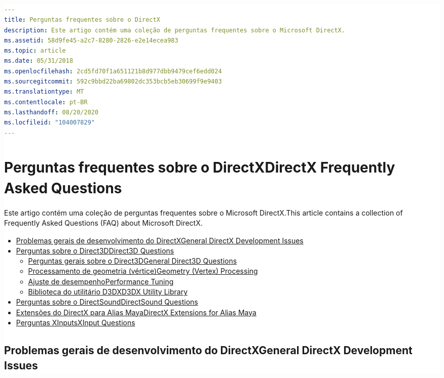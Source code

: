 ```yaml
---
title: Perguntas frequentes sobre o DirectX
description: Este artigo contém uma coleção de perguntas frequentes sobre o Microsoft DirectX.
ms.assetid: 58d9fe45-a2c7-8280-2826-e2e14ecea983
ms.topic: article
ms.date: 05/31/2018
ms.openlocfilehash: 2cd5fd70f1a651121b8d977dbb9479cef6edd024
ms.sourcegitcommit: 592c9bbd22ba69802dc353bcb5eb30699f9e9403
ms.translationtype: MT
ms.contentlocale: pt-BR
ms.lasthandoff: 08/20/2020
ms.locfileid: "104007829"
---
```

# <a name="directx-frequently-asked-questions"></a><span data-ttu-id="5a71a-103">Perguntas frequentes sobre o DirectX</span><span class="sxs-lookup"><span data-stu-id="5a71a-103">DirectX Frequently Asked Questions</span></span>

<span data-ttu-id="5a71a-104">Este artigo contém uma coleção de perguntas frequentes sobre o Microsoft DirectX.</span><span class="sxs-lookup"><span data-stu-id="5a71a-104">This article contains a collection of Frequently Asked Questions (FAQ) about Microsoft DirectX.</span></span>

-   [<span data-ttu-id="5a71a-105">Problemas gerais de desenvolvimento do DirectX</span><span class="sxs-lookup"><span data-stu-id="5a71a-105">General DirectX Development Issues</span></span>](#general-directx-development-issues)
-   [<span data-ttu-id="5a71a-106">Perguntas sobre o Direct3D</span><span class="sxs-lookup"><span data-stu-id="5a71a-106">Direct3D Questions</span></span>](#direct3d-questions)
    -   [<span data-ttu-id="5a71a-107">Perguntas gerais sobre o Direct3D</span><span class="sxs-lookup"><span data-stu-id="5a71a-107">General Direct3D Questions</span></span>](#general-direct3d-questions)
    -   [<span data-ttu-id="5a71a-108">Processamento de geometria (vértice)</span><span class="sxs-lookup"><span data-stu-id="5a71a-108">Geometry (Vertex) Processing</span></span>](#geometry-vertex-processing)
    -   [<span data-ttu-id="5a71a-109">Ajuste de desempenho</span><span class="sxs-lookup"><span data-stu-id="5a71a-109">Performance Tuning</span></span>](#performance-tuning)
    -   [<span data-ttu-id="5a71a-110">Biblioteca do utilitário D3DX</span><span class="sxs-lookup"><span data-stu-id="5a71a-110">D3DX Utility Library</span></span>](#d3dx-utility-library)
-   [<span data-ttu-id="5a71a-111">Perguntas sobre o DirectSound</span><span class="sxs-lookup"><span data-stu-id="5a71a-111">DirectSound Questions</span></span>](#directsound-questions)
-   [<span data-ttu-id="5a71a-112">Extensões do DirectX para Alias Maya</span><span class="sxs-lookup"><span data-stu-id="5a71a-112">DirectX Extensions for Alias Maya</span></span>](#directx-extensions-for-alias-maya)
-   [<span data-ttu-id="5a71a-113">Perguntas XInputs</span><span class="sxs-lookup"><span data-stu-id="5a71a-113">XInput Questions</span></span>](#xinput-questions)

## <a name="general-directx-development-issues"></a><span data-ttu-id="5a71a-114">Problemas gerais de desenvolvimento do DirectX</span><span class="sxs-lookup"><span data-stu-id="5a71a-114">General DirectX Development Issues</span></span>
